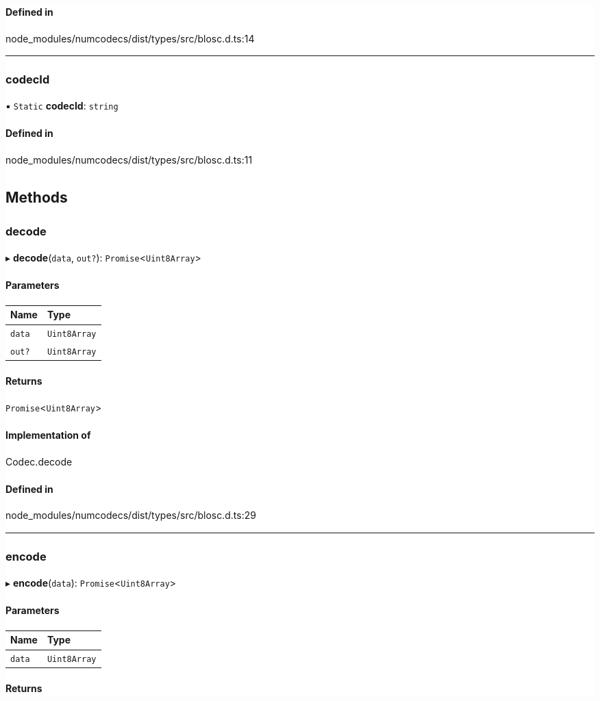 #### Defined in

node_modules/numcodecs/dist/types/src/blosc.d.ts:14

___

### codecId

▪ `Static` **codecId**: `string`

#### Defined in

node_modules/numcodecs/dist/types/src/blosc.d.ts:11

## Methods

### decode

▸ **decode**(`data`, `out?`): `Promise`<`Uint8Array`\>

#### Parameters

| Name | Type |
| :------ | :------ |
| `data` | `Uint8Array` |
| `out?` | `Uint8Array` |

#### Returns

`Promise`<`Uint8Array`\>

#### Implementation of

Codec.decode

#### Defined in

node_modules/numcodecs/dist/types/src/blosc.d.ts:29

___

### encode

▸ **encode**(`data`): `Promise`<`Uint8Array`\>

#### Parameters

| Name | Type |
| :------ | :------ |
| `data` | `Uint8Array` |

#### Returns
